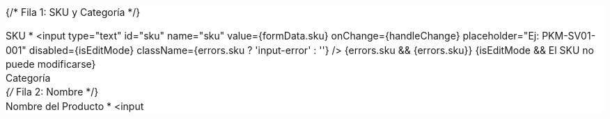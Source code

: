 {/* Fila 1: SKU y Categoría */}           <div className="form-row">             <div className="form-group">               <label htmlFor="sku">SKU *</label>               <input                 type="text"                 id="sku"                 name="sku"                 value={formData.sku}                 onChange={handleChange}                 placeholder="Ej: PKM-SV01-001"                 disabled={isEditMode}                 className={errors.sku ? 'input-error' : ''}               />               {errors.sku && <span className="error-text">{errors.sku}</span>}               {isEditMode && <span className="info-text">El SKU no puede modificarse</span>}             </div>                          <div className="form-group">               <label>Categoría *</label>               <CategoriaSelect                 value={formData.categoria}                 onChange={handleChange}                 error={errors.categoria}               />             </div>           </div>                      {/* Fila 2: Nombre */}           <div className="form-group">             <label htmlFor="nombre">Nombre del Producto *</label>             <input         